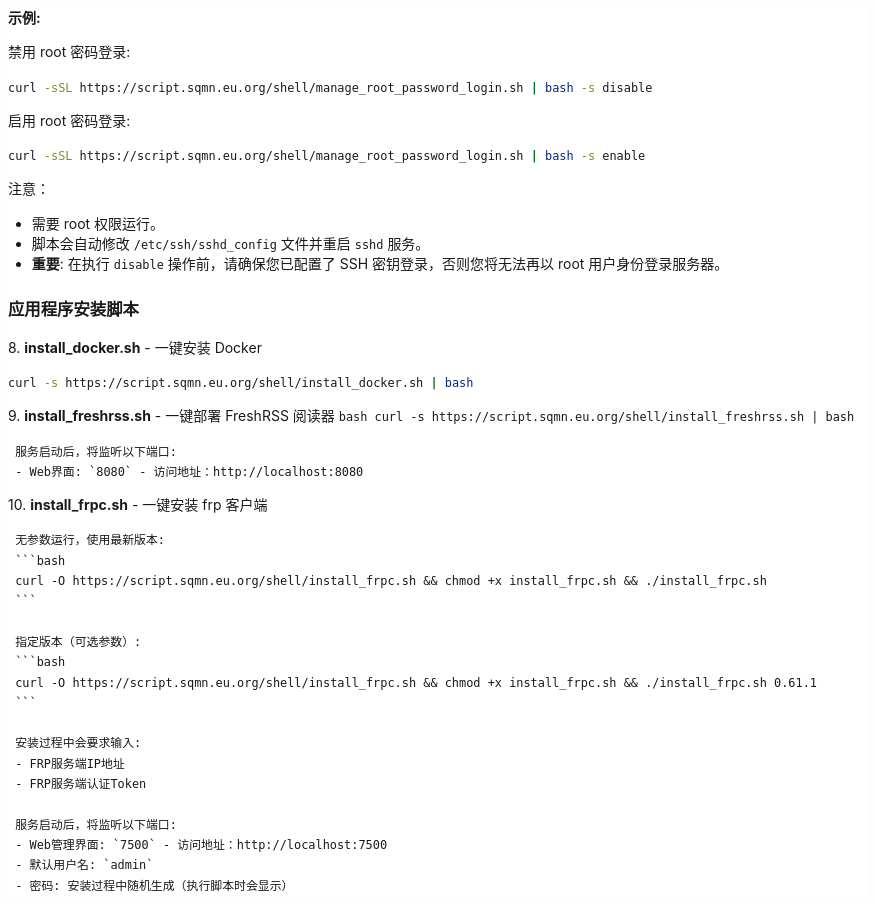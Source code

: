    **示例:**

   禁用 root 密码登录:
   ```bash
   curl -sSL https://script.sqmn.eu.org/shell/manage_root_password_login.sh | bash -s disable
   ```

   启用 root 密码登录:
   ```bash
   curl -sSL https://script.sqmn.eu.org/shell/manage_root_password_login.sh | bash -s enable
   ```

   注意：
   - 需要 root 权限运行。
   - 脚本会自动修改 `/etc/ssh/sshd_config` 文件并重启 `sshd` 服务。
   - **重要**: 在执行 `disable` 操作前，请确保您已配置了 SSH 密钥登录，否则您将无法再以 root 用户身份登录服务器。

### 应用程序安装脚本
<a id="install_docker.sh"></a>
8. **install_docker.sh** - 一键安装 Docker
   ```bash
   curl -s https://script.sqmn.eu.org/shell/install_docker.sh | bash
   ```

<a id="install_freshrss.sh"></a>
9. **install_freshrss.sh** - 一键部署 FreshRSS 阅读器
     ```bash
     curl -s https://script.sqmn.eu.org/shell/install_freshrss.sh | bash
     ```
     
     服务启动后，将监听以下端口:
     - Web界面: `8080` - 访问地址：http://localhost:8080

<a id="install_frpc.sh"></a>
10. **install_frpc.sh** - 一键安装 frp 客户端
     
     无参数运行，使用最新版本:
     ```bash
     curl -O https://script.sqmn.eu.org/shell/install_frpc.sh && chmod +x install_frpc.sh && ./install_frpc.sh
     ```
     
     指定版本（可选参数）:
     ```bash
     curl -O https://script.sqmn.eu.org/shell/install_frpc.sh && chmod +x install_frpc.sh && ./install_frpc.sh 0.61.1
     ```
     
     安装过程中会要求输入:
     - FRP服务端IP地址
     - FRP服务端认证Token
     
     服务启动后，将监听以下端口:
     - Web管理界面: `7500` - 访问地址：http://localhost:7500
     - 默认用户名: `admin`
     - 密码: 安装过程中随机生成（执行脚本时会显示）
